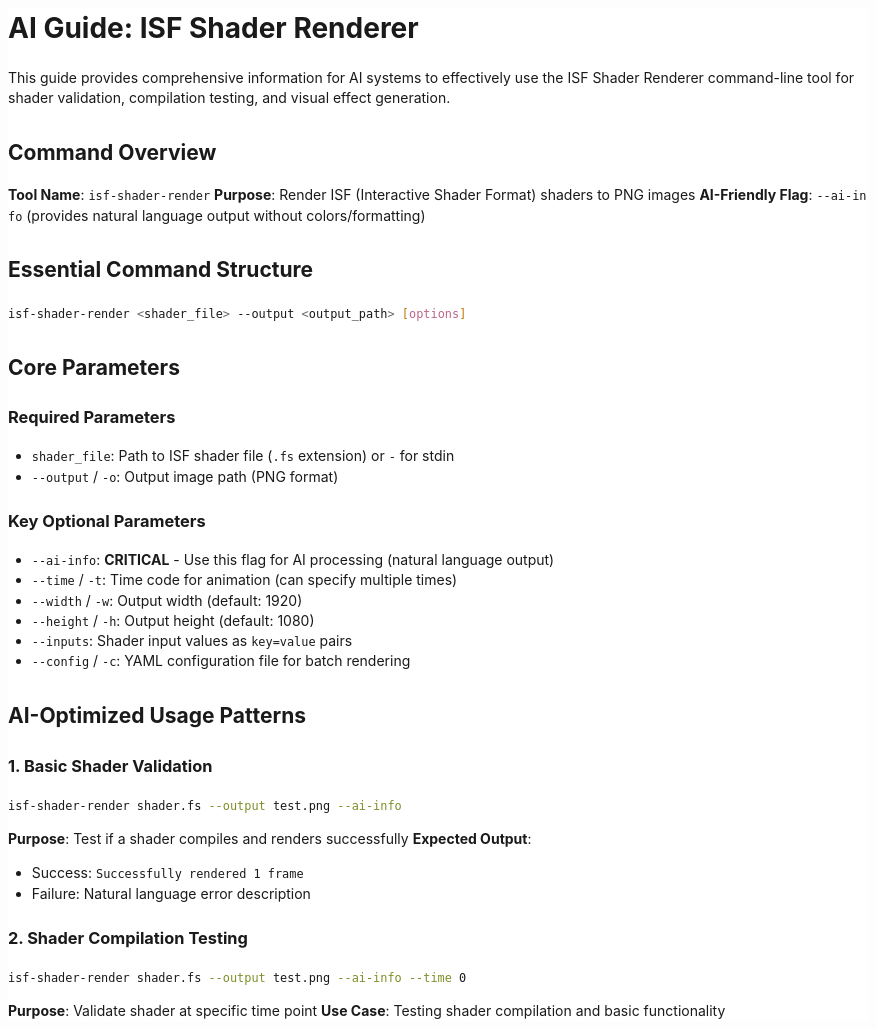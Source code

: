 # AI Guide: ISF Shader Renderer

This guide provides comprehensive information for AI systems to effectively use the ISF Shader Renderer command-line tool for shader validation, compilation testing, and visual effect generation.

## Command Overview

**Tool Name**: `isf-shader-render`
**Purpose**: Render ISF (Interactive Shader Format) shaders to PNG images
**AI-Friendly Flag**: `--ai-info` (provides natural language output without colors/formatting)

## Essential Command Structure

```bash
isf-shader-render <shader_file> --output <output_path> [options]
```

## Core Parameters

### Required Parameters
- `shader_file`: Path to ISF shader file (`.fs` extension) or `-` for stdin
- `--output` / `-o`: Output image path (PNG format)

### Key Optional Parameters
- `--ai-info`: **CRITICAL** - Use this flag for AI processing (natural language output)
- `--time` / `-t`: Time code for animation (can specify multiple times)
- `--width` / `-w`: Output width (default: 1920)
- `--height` / `-h`: Output height (default: 1080)
- `--inputs`: Shader input values as `key=value` pairs
- `--config` / `-c`: YAML configuration file for batch rendering

## AI-Optimized Usage Patterns

### 1. Basic Shader Validation
```bash
isf-shader-render shader.fs --output test.png --ai-info
```
**Purpose**: Test if a shader compiles and renders successfully
**Expected Output**:
- Success: `Successfully rendered 1 frame`
- Failure: Natural language error description

### 2. Shader Compilation Testing
```bash
isf-shader-render shader.fs --output test.png --ai-info --time 0
```
**Purpose**: Validate shader at specific time point
**Use Case**: Testing shader compilation and basic functionality
